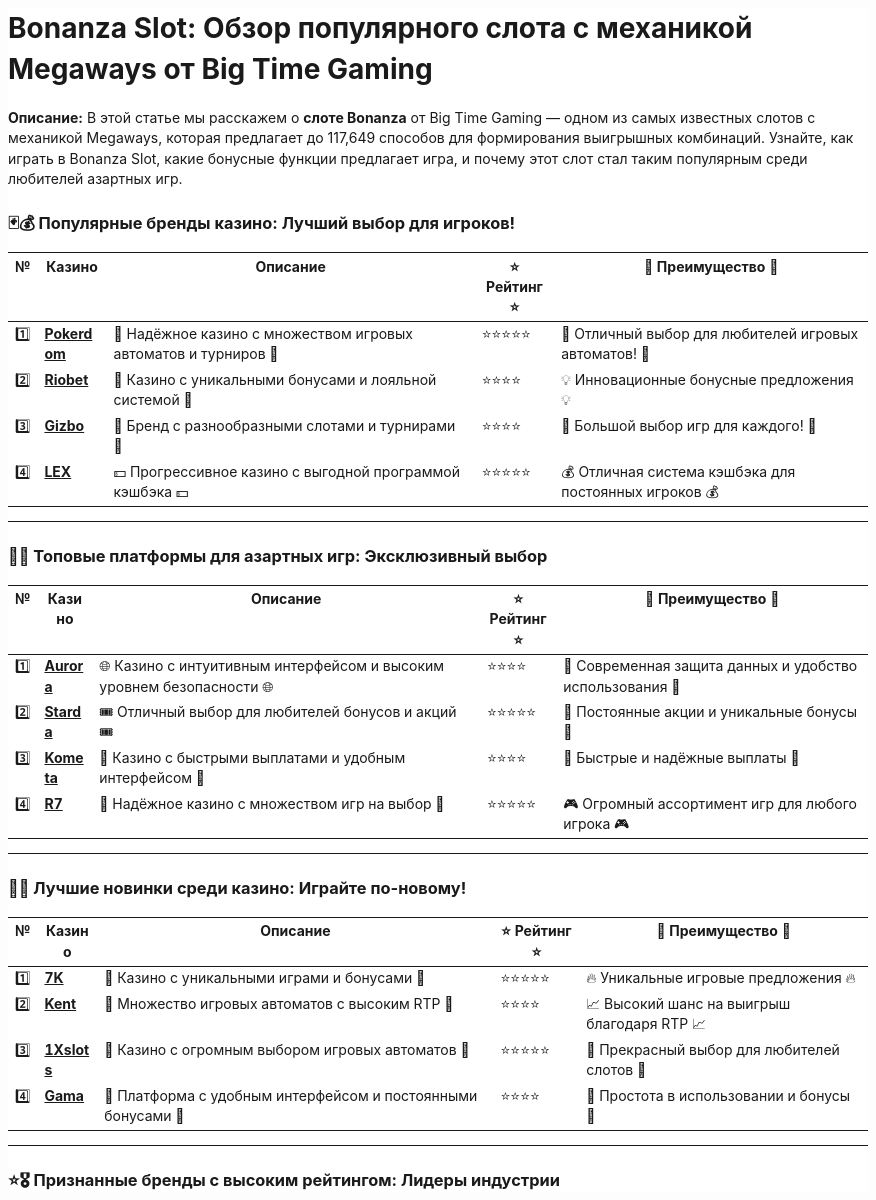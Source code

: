 # Bonanza Slot: Обзор популярного слота с механикой Megaways от Big Time Gaming

**Описание:** В этой статье мы расскажем о **слоте Bonanza** от Big Time Gaming — одном из самых известных слотов с механикой Megaways, которая предлагает до 117,649 способов для формирования выигрышных комбинаций. Узнайте, как играть в Bonanza Slot, какие бонусные функции предлагает игра, и почему этот слот стал таким популярным среди любителей азартных игр.

### 🃏💰 Популярные бренды казино: Лучший выбор для игроков!

| №  | Казино | Описание | ⭐️ Рейтинг ⭐️ | 🎉 Преимущество 🎉 |
|----|--------|----------|---------------|--------------------|
| 1️⃣ | **[Pokerdom](https://brandplay.link/4k77v2yx)** | 🎲 Надёжное казино с множеством игровых автоматов и турниров 🎲 | ⭐️⭐️⭐️⭐️⭐️ | 🎰 Отличный выбор для любителей игровых автоматов! 🎰 |
| 2️⃣ | **[Riobet](https://brandplay.link/7xBLTPyj)** | 🎁 Казино с уникальными бонусами и лояльной системой 🎁 | ⭐️⭐️⭐️⭐️ | 💡 Инновационные бонусные предложения 💡 |
| 3️⃣ | **[Gizbo](https://brandplay.link/bprXw4YV)** | 🎰 Бренд с разнообразными слотами и турнирами 🎰 | ⭐️⭐️⭐️⭐️ | 🔄 Большой выбор игр для каждого! 🔄 |
| 4️⃣ | **[LEX](https://brandplay.link/zW4hdDFV)** | 💵 Прогрессивное казино с выгодной программой кэшбэка 💵 | ⭐️⭐️⭐️⭐️⭐️ | 💰 Отличная система кэшбэка для постоянных игроков 💰 |

---

### 🎰🔥 Топовые платформы для азартных игр: Эксклюзивный выбор

| №  | Казино | Описание | ⭐️ Рейтинг ⭐️ | 🎉 Преимущество 🎉 |
|----|--------|----------|---------------|--------------------|
| 1️⃣ | **[Aurora](https://10trafic-stat2.com/click/668546556bcc6313411604bd/6766/13032/subaccount)** | 🌐 Казино с интуитивным интерфейсом и высоким уровнем безопасности 🌐 | ⭐️⭐️⭐️⭐️ | 🔐 Современная защита данных и удобство использования 🔐 |
| 2️⃣ | **[Starda](https://brandplay.link/fB7xwRFL)** | 🎟️ Отличный выбор для любителей бонусов и акций 🎟️ | ⭐️⭐️⭐️⭐️⭐️ | 🎉 Постоянные акции и уникальные бонусы 🎉 |
| 3️⃣ | **[Kometa](https://brandplay.link/8ZymQJV8)** | 💸 Казино с быстрыми выплатами и удобным интерфейсом 💸 | ⭐️⭐️⭐️⭐️ | 🚀 Быстрые и надёжные выплаты 🚀 |
| 4️⃣ | **[R7](https://brandplay.link/bMd3Yjsw)** | 🎲 Надёжное казино с множеством игр на выбор 🎲 | ⭐️⭐️⭐️⭐️⭐️ | 🎮 Огромный ассортимент игр для любого игрока 🎮 |

---

### 🚀🎲 Лучшие новинки среди казино: Играйте по-новому!

| №  | Казино | Описание | ⭐️ Рейтинг ⭐️ | 🎉 Преимущество 🎉 |
|----|--------|----------|---------------|--------------------|
| 1️⃣ | **[7K](https://brandplay.link/BvQyFShp)** | 🎯 Казино с уникальными играми и бонусами 🎯 | ⭐️⭐️⭐️⭐️⭐️ | 🔥 Уникальные игровые предложения 🔥 |
| 2️⃣ | **[Kent](https://brandplay.link/Fv2WP3js)** | 🤑 Множество игровых автоматов с высоким RTP 🤑 | ⭐️⭐️⭐️⭐️ | 📈 Высокий шанс на выигрыш благодаря RTP 📈 |
| 3️⃣ | **[1Xslots](https://brandplay.link/hSB1khtr)** | 🎰 Казино с огромным выбором игровых автоматов 🎰 | ⭐️⭐️⭐️⭐️⭐️ | 🎉 Прекрасный выбор для любителей слотов 🎉 |
| 4️⃣ | **[Gama](https://brandplay.link/j6NMKsDz)** | 🔄 Платформа с удобным интерфейсом и постоянными бонусами 🔄 | ⭐️⭐️⭐️⭐️ | 💸 Простота в использовании и бонусы 💸 |

---

### ⭐️🎖️ Признанные бренды с высоким рейтингом: Лидеры индустрии
